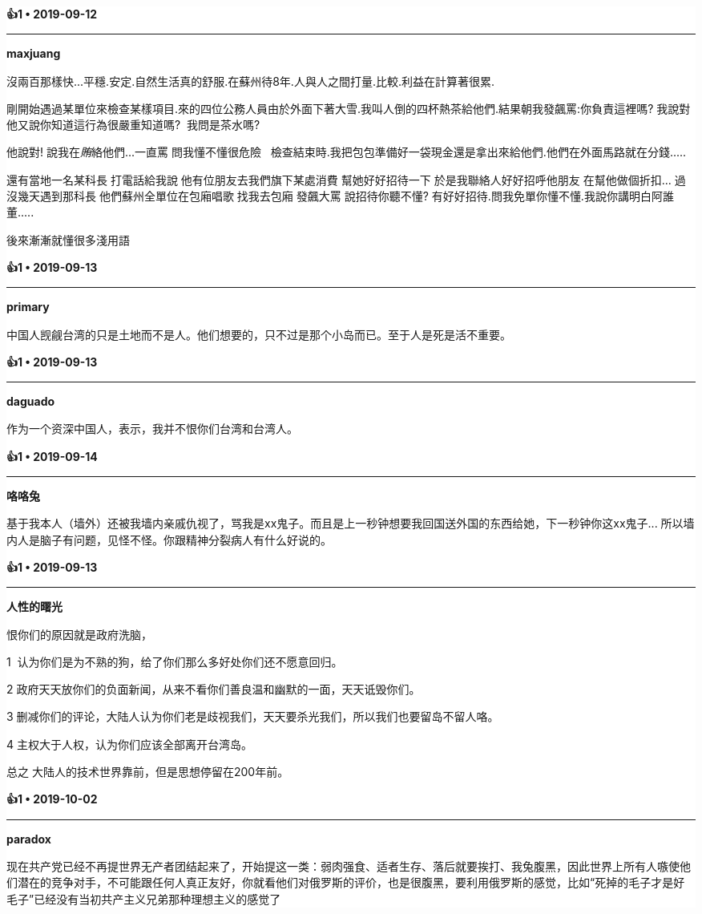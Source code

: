 **👍1 • 2019-09-12**

---
**maxjuang**

沒兩百那樣快...平穩.安定.自然生活真的舒服.在蘇州待8年.人與人之間打量.比較.利益在計算著很累.

剛開始遇過某單位來檢查某樣項目.來的四位公務人員由於外面下著大雪.我叫人倒的四杯熱茶給他們.結果朝我發飆罵:你負責這裡嗎? 我說對 他又說你知道這行為很嚴重知道嗎?  我問是茶水嗎?  

他說對! 說我在<em>賄</em>絡他們...一直罵 問我懂不懂很危險   檢查結束時.我把包包準備好一袋現金還是拿出來給他們.他們在外面馬路就在分錢..... 

還有當地一名某科長 打電話給我說 他有位朋友去我們旗下某處消費 幫她好好招待一下 於是我聯絡人好好招呼他朋友 在幫他做個折扣... 過沒幾天遇到那科長 他們蘇州全單位在包廂唱歌 找我去包廂 發飆大罵 說招待你聽不懂? 有好好招待.問我免單你懂不懂.我說你講明白阿誰董.....

後來漸漸就懂很多淺用語   

**👍1 • 2019-09-13**

---
**primary**

中国人觊觎台湾的只是土地而不是人。他们想要的，只不过是那个小岛而已。至于人是死是活不重要。 

**👍1 • 2019-09-13**

---
**daguado**

作为一个资深中国人，表示，我并不恨你们台湾和台湾人。 

**👍1 • 2019-09-14**

---
**咯咯兔**

基于我本人（墙外）还被我墙内亲戚仇视了，骂我是xx鬼子。而且是上一秒钟想要我回国送外国的东西给她，下一秒钟你这xx鬼子... 所以墙内人是脑子有问题，见怪不怪。你跟精神分裂病人有什么好说的。 

**👍1 • 2019-09-13**

---
**人性的曙光**

恨你们的原因就是政府洗脑，

1  认为你们是为不熟的狗，给了你们那么多好处你们还不愿意回归。

2 政府天天放你们的负面新闻，从来不看你们善良温和幽默的一面，天天诋毁你们。

3 删减你们的评论，大陆人认为你们老是歧视我们，天天要杀光我们，所以我们也要留岛不留人咯。

4 主权大于人权，认为你们应该全部离开台湾岛。

总之 大陆人的技术世界靠前，但是思想停留在200年前。 

**👍1 • 2019-10-02**

---
**paradox**

现在共产党已经不再提世界无产者团结起来了，开始提这一类：弱肉强食、适者生存、落后就要挨打、我兔腹黑，因此世界上所有人嗾使他们潜在的竞争对手，不可能跟任何人真正友好，你就看他们对俄罗斯的评价，也是很腹黑，要利用俄罗斯的感觉，比如“死掉的毛子才是好毛子”已经没有当初共产主义兄弟那种理想主义的感觉了 
